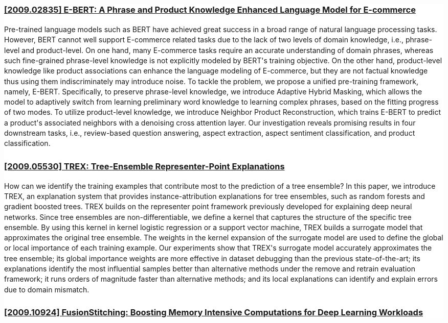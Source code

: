     

### [[2009.02835] E-BERT: A Phrase and Product Knowledge Enhanced Language Model for E-commerce](http://arxiv.org/abs/2009.02835)


  Pre-trained language models such as BERT have achieved great success in a
broad range of natural language processing tasks. However, BERT cannot well
support E-commerce related tasks due to the lack of two levels of domain
knowledge, i.e., phrase-level and product-level. On one hand, many E-commerce
tasks require an accurate understanding of domain phrases, whereas such
fine-grained phrase-level knowledge is not explicitly modeled by BERT's
training objective. On the other hand, product-level knowledge like product
associations can enhance the language modeling of E-commerce, but they are not
factual knowledge thus using them indiscriminately may introduce noise. To
tackle the problem, we propose a unified pre-training framework, namely,
E-BERT. Specifically, to preserve phrase-level knowledge, we introduce Adaptive
Hybrid Masking, which allows the model to adaptively switch from learning
preliminary word knowledge to learning complex phrases, based on the fitting
progress of two modes. To utilize product-level knowledge, we introduce
Neighbor Product Reconstruction, which trains E-BERT to predict a product's
associated neighbors with a denoising cross attention layer. Our investigation
reveals promising results in four downstream tasks, i.e., review-based question
answering, aspect extraction, aspect sentiment classification, and product
classification.

    

### [[2009.05530] TREX: Tree-Ensemble Representer-Point Explanations](http://arxiv.org/abs/2009.05530)


  How can we identify the training examples that contribute most to the
prediction of a tree ensemble? In this paper, we introduce TREX, an explanation
system that provides instance-attribution explanations for tree ensembles, such
as random forests and gradient boosted trees. TREX builds on the representer
point framework previously developed for explaining deep neural networks. Since
tree ensembles are non-differentiable, we define a kernel that captures the
structure of the specific tree ensemble. By using this kernel in kernel
logistic regression or a support vector machine, TREX builds a surrogate model
that approximates the original tree ensemble. The weights in the kernel
expansion of the surrogate model are used to define the global or local
importance of each training example.
Our experiments show that TREX's surrogate model accurately approximates the
tree ensemble; its global importance weights are more effective in dataset
debugging than the previous state-of-the-art; its explanations identify the
most influential samples better than alternative methods under the remove and
retrain evaluation framework; it runs orders of magnitude faster than
alternative methods; and its local explanations can identify and explain errors
due to domain mismatch.

    

### [[2009.10924] FusionStitching: Boosting Memory Intensive Computations for Deep Learning Workloads](http://arxiv.org/abs/2009.10924)
